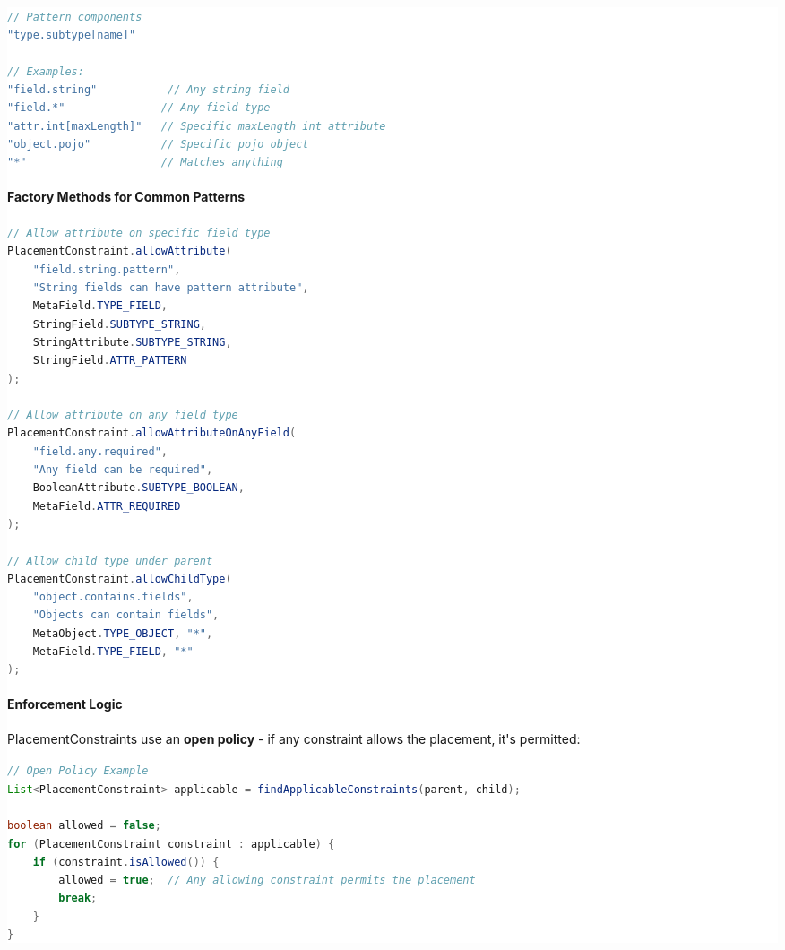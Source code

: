 ```java
// Pattern components
"type.subtype[name]"

// Examples:
"field.string"           // Any string field
"field.*"               // Any field type
"attr.int[maxLength]"   // Specific maxLength int attribute
"object.pojo"           // Specific pojo object
"*"                     // Matches anything
```

#### Factory Methods for Common Patterns

```java
// Allow attribute on specific field type
PlacementConstraint.allowAttribute(
    "field.string.pattern",
    "String fields can have pattern attribute",
    MetaField.TYPE_FIELD,
    StringField.SUBTYPE_STRING,
    StringAttribute.SUBTYPE_STRING,
    StringField.ATTR_PATTERN
);

// Allow attribute on any field type
PlacementConstraint.allowAttributeOnAnyField(
    "field.any.required",
    "Any field can be required",
    BooleanAttribute.SUBTYPE_BOOLEAN,
    MetaField.ATTR_REQUIRED
);

// Allow child type under parent
PlacementConstraint.allowChildType(
    "object.contains.fields",
    "Objects can contain fields",
    MetaObject.TYPE_OBJECT, "*",
    MetaField.TYPE_FIELD, "*"
);
```

#### Enforcement Logic

PlacementConstraints use an **open policy** - if any constraint allows the placement, it's permitted:

```java
// Open Policy Example
List<PlacementConstraint> applicable = findApplicableConstraints(parent, child);

boolean allowed = false;
for (PlacementConstraint constraint : applicable) {
    if (constraint.isAllowed()) {
        allowed = true;  // Any allowing constraint permits the placement
        break;
    }
}
```
